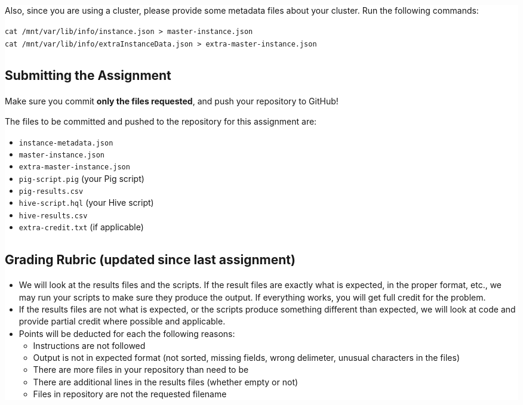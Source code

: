 Also, since you are using a cluster, please provide some metadata files about your cluster. Run the following commands:

```
cat /mnt/var/lib/info/instance.json > master-instance.json
cat /mnt/var/lib/info/extraInstanceData.json > extra-master-instance.json
```


## Submitting the Assignment

Make sure you commit **only the files requested**, and push your repository to GitHub!

The files to be committed and pushed to the repository for this assignment are:

* `instance-metadata.json`
* `master-instance.json`
* `extra-master-instance.json`
* `pig-script.pig` (your Pig script)
* `pig-results.csv` 
* `hive-script.hql` (your Hive script)
* `hive-results.csv` 
* `extra-credit.txt` (if applicable)


## Grading Rubric (updated since last assignment)

* We will look at the results files and the scripts. If the result files are exactly what is expected, in the proper format, etc., we may run your scripts to make sure they produce the output. If everything works, you will get full credit for the problem.
* If the results files are not what is expected, or the scripts produce something different than expected, we will look at code and provide partial credit where possible and applicable.
* Points will be deducted for each the following reasons:
	* Instructions are not followed
	* Output is not in expected format (not sorted, missing fields, wrong delimeter, unusual characters in the files)
	* There are more files in your repository than need to be 
	* There are additional lines in the results files (whether empty or not)
	* Files in repository are not the requested filename


	